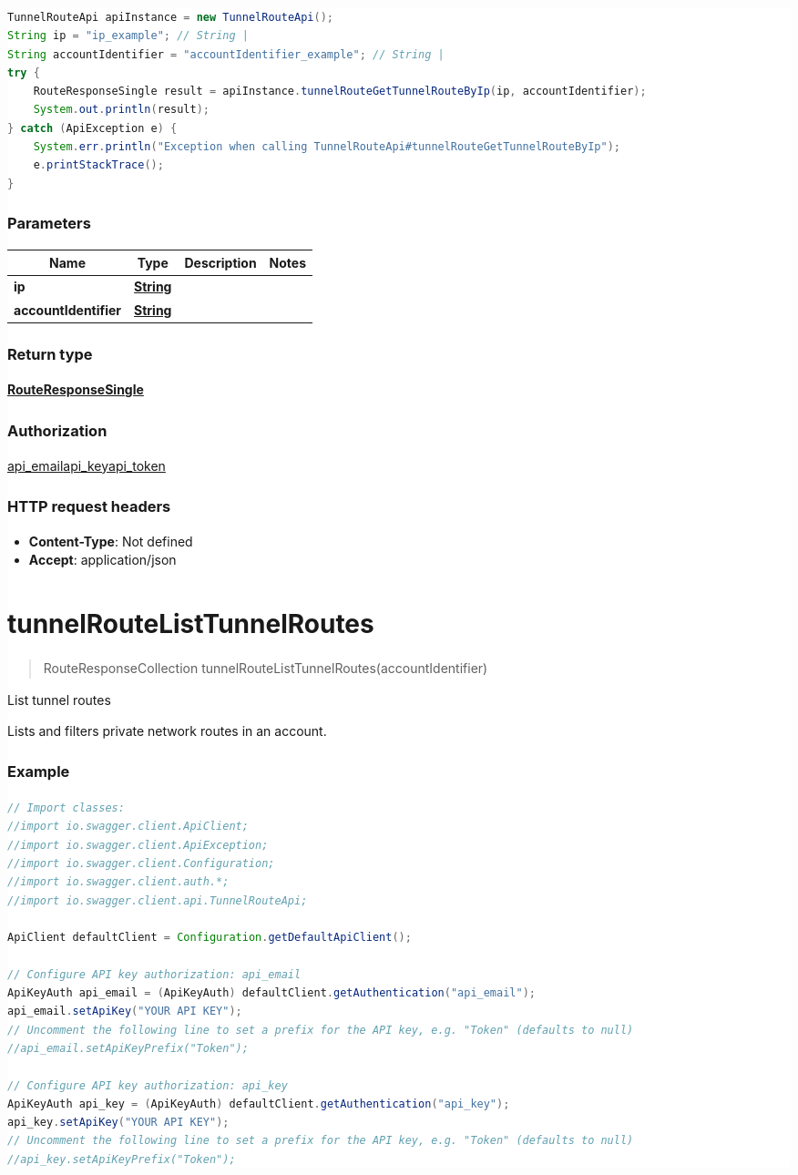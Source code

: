```java
TunnelRouteApi apiInstance = new TunnelRouteApi();
String ip = "ip_example"; // String | 
String accountIdentifier = "accountIdentifier_example"; // String | 
try {
    RouteResponseSingle result = apiInstance.tunnelRouteGetTunnelRouteByIp(ip, accountIdentifier);
    System.out.println(result);
} catch (ApiException e) {
    System.err.println("Exception when calling TunnelRouteApi#tunnelRouteGetTunnelRouteByIp");
    e.printStackTrace();
}
```

### Parameters

Name | Type | Description  | Notes
------------- | ------------- | ------------- | -------------
 **ip** | [**String**](.md)|  |
 **accountIdentifier** | [**String**](.md)|  |

### Return type

[**RouteResponseSingle**](RouteResponseSingle.md)

### Authorization

[api_email](../README.md#api_email)[api_key](../README.md#api_key)[api_token](../README.md#api_token)

### HTTP request headers

 - **Content-Type**: Not defined
 - **Accept**: application/json

<a name="tunnelRouteListTunnelRoutes"></a>
# **tunnelRouteListTunnelRoutes**
> RouteResponseCollection tunnelRouteListTunnelRoutes(accountIdentifier)

List tunnel routes

Lists and filters private network routes in an account.

### Example
```java
// Import classes:
//import io.swagger.client.ApiClient;
//import io.swagger.client.ApiException;
//import io.swagger.client.Configuration;
//import io.swagger.client.auth.*;
//import io.swagger.client.api.TunnelRouteApi;

ApiClient defaultClient = Configuration.getDefaultApiClient();

// Configure API key authorization: api_email
ApiKeyAuth api_email = (ApiKeyAuth) defaultClient.getAuthentication("api_email");
api_email.setApiKey("YOUR API KEY");
// Uncomment the following line to set a prefix for the API key, e.g. "Token" (defaults to null)
//api_email.setApiKeyPrefix("Token");

// Configure API key authorization: api_key
ApiKeyAuth api_key = (ApiKeyAuth) defaultClient.getAuthentication("api_key");
api_key.setApiKey("YOUR API KEY");
// Uncomment the following line to set a prefix for the API key, e.g. "Token" (defaults to null)
//api_key.setApiKeyPrefix("Token");
```